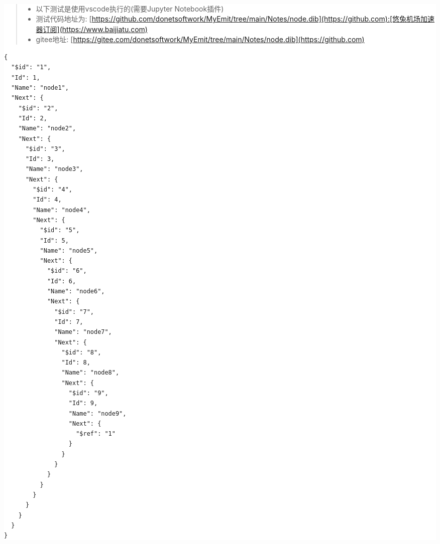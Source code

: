 > * 以下测试是使用vscode执行的(需要Jupyter Notebook插件)
> * 测试代码地址为: [https://github.com/donetsoftwork/MyEmit/tree/main/Notes/node.dib](https://github.com):[悠兔机场加速器订阅](https://www.baijiatu.com)
> * gitee地址: [https://gitee.com/donetsoftwork/MyEmit/tree/main/Notes/node.dib](https://github.com)

```
{
  "$id": "1",
  "Id": 1,
  "Name": "node1",
  "Next": {
    "$id": "2",
    "Id": 2,
    "Name": "node2",
    "Next": {
      "$id": "3",
      "Id": 3,
      "Name": "node3",
      "Next": {
        "$id": "4",
        "Id": 4,
        "Name": "node4",
        "Next": {
          "$id": "5",
          "Id": 5,
          "Name": "node5",
          "Next": {
            "$id": "6",
            "Id": 6,
            "Name": "node6",
            "Next": {
              "$id": "7",
              "Id": 7,
              "Name": "node7",
              "Next": {
                "$id": "8",
                "Id": 8,
                "Name": "node8",
                "Next": {
                  "$id": "9",
                  "Id": 9,
                  "Name": "node9",
                  "Next": {
                    "$ref": "1"
                  }
                }
              }
            }
          }
        }
      }
    }
  }
}
```
